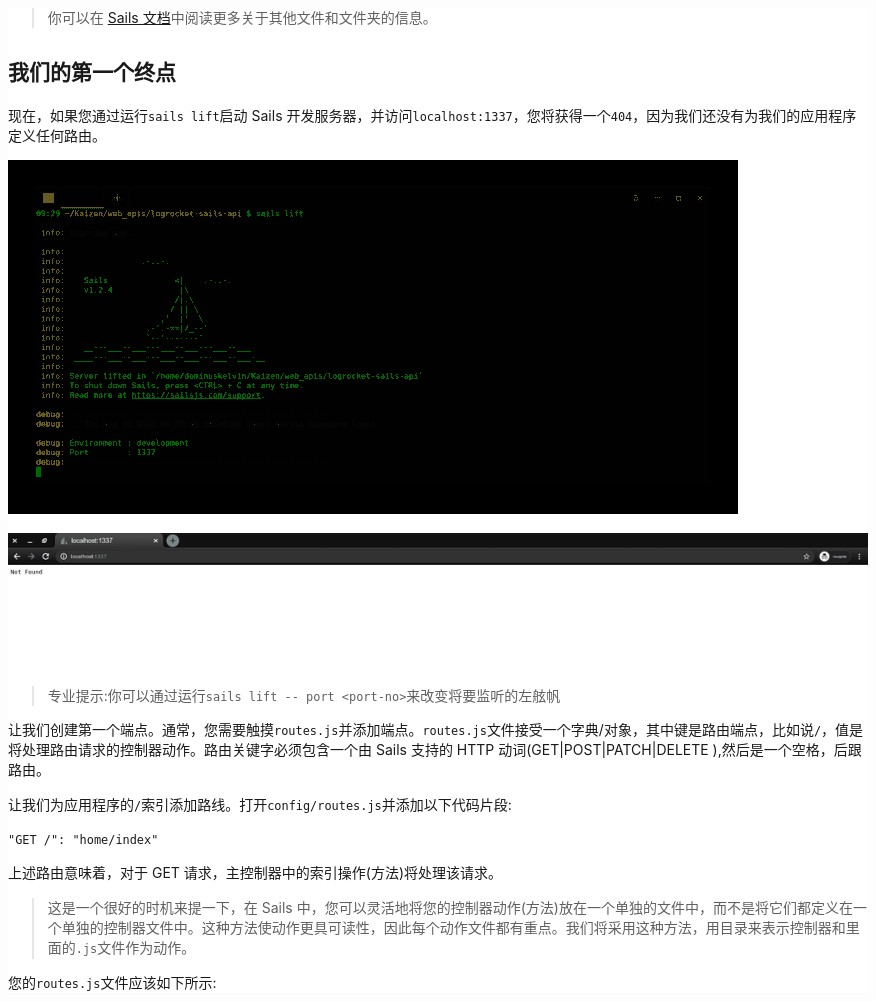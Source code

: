 > 你可以在 [Sails 文档](https://sailsjs.com/documentation/anatomy)中阅读更多关于其他文件和文件夹的信息。

## 我们的第一个终点

现在，如果您通过运行`sails lift`启动 Sails 开发服务器，并访问`localhost:1337`，您将获得一个`404`，因为我们还没有为我们的应用程序定义任何路由。

![sails lift](img/05aece740d0e737b19f6803e9a9d64ef.png)

![Not found](img/1c12783e447273b34d305321b26f0284.png)

> 专业提示:你可以通过运行`sails lift -- port <port-no>`来改变将要监听的左舷帆

让我们创建第一个端点。通常，您需要触摸`routes.js`并添加端点。`routes.js`文件接受一个字典/对象，其中键是路由端点，比如说`/`，值是将处理路由请求的控制器动作。路由关键字必须包含一个由 Sails 支持的 HTTP 动词(GET|POST|PATCH|DELETE ),然后是一个空格，后跟路由。

让我们为应用程序的`/`索引添加路线。打开`config/routes.js`并添加以下代码片段:

```
"GET /": "home/index"
```

上述路由意味着，对于 GET 请求，主控制器中的索引操作(方法)将处理该请求。

> 这是一个很好的时机来提一下，在 Sails 中，您可以灵活地将您的控制器动作(方法)放在一个单独的文件中，而不是将它们都定义在一个单独的控制器文件中。这种方法使动作更具可读性，因此每个动作文件都有重点。我们将采用这种方法，用目录来表示控制器和里面的`.js`文件作为动作。

您的`routes.js`文件应该如下所示:
